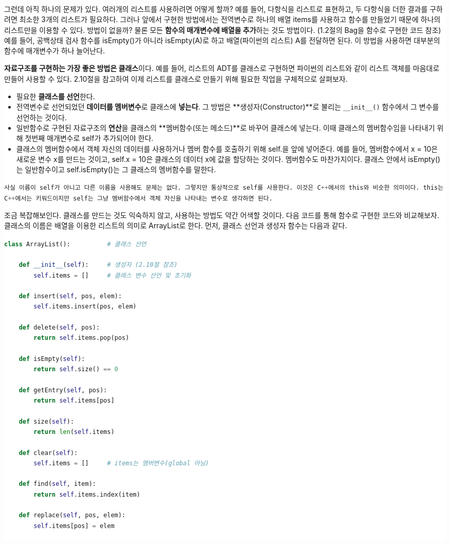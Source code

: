 그런데 아직 하나의 문제가 있다. 여러개의 리스트를 사용하려면 어떻게 할까? 예를 들어, 다항식을 리스트로 표현하고, 두 다항식을 더한 결과를 구하려면 최소한 3개의 리스트가 필요하다. 그러나 앞에서 구현한 방법에서는 전역변수로 하나의 배열 items를 사용하고 함수를 만들었기 때문에 하나의 리스트만을 이용할 수 있다. 방법이 없을까? 물론 모든 **함수의 매개변수에 배열을 추가**하는 것도 방법이다. (1.2절의 Bag을 함수로 구현한 코드 참조) 예를 들어, 공백상태 검사 함수를 isEmpty()가 아니라 isEmpty(A)로 하고 배열(파이썬의 리스트) A를 전달하면 된다. 이 방법을 사용하면 대부분의 함수에 매개변수가 하나 늘어난다.

**자료구조를 구현하는 가장 좋은 방법은 클래스**이다. 예를 들어, 리스트의 ADT를 클래스로 구현하면 파이썬의 리스트와 같이 리스트 객체를 마음대로 만들어 사용할 수 있다. 2.10절을 참고하여 이제 리스트를 클래스로 만들기 위해 필요한 작업을 구체적으로 살펴보자.

* 필요한 **클래스를 선언**한다.
* 전역변수로 선언되었던 **데이터를 멤버변수**로 클래스에 **넣는다**. 그 방법은 **생성자(Constructor)**로 불리는 `__init__()` 함수에서 그 변수를 선언하는 것이다.
* 일반함수로 구현된 자료구조의 **연산**을 클래스의 **멤버함수(또는 메소드)**로 바꾸어 클래스에 넣는다. 이때 클래스의 멤버함수임을 나타내기 위해 첫번째 매개변수로 self가 추가되어야 한다.
* 클래스의 멤버함수에서 객체 자신의 데이터를 사용하거나 멤버 함수를 호출하기 위해 self.을 앞에 넣어준다. 예를 들어, 멤버함수에서 x = 10은 새로운 변수 x를 만드는 것이고, self.x = 10은 클래스의 데이터 x에 값을 할당하는 것이다. 멤버함수도 마찬가지이다. 클래스 안에서 isEmpty()는 일반함수이고 self.isEmpty()는 그 클래스의 멤버함수를 말한다.

``` Python
사실 이름이 self가 아니고 다른 이름을 사용해도 문제는 없다. 그렇지만 통상적으로 self를 사용한다. 이것은 C++에서의 this와 비슷한 의미이다. this는 C++에서는 키워드이지만 self는 그냥 멤버함수에서 객체 자신을 나타내는 변수로 생각하면 된다.
```

조금 복잡해보인다. 클래스를 만드는 것도 익숙하지 않고, 사용하는 방법도 약간 어색할 것이다. 다음 코드를 통해 함수로 구현한 코드와 비교해보자. 클래스의 이름은 배열을 이용한 리스트의 의미로 ArrayList로 한다. 먼저, 클래스 선언과 생성자 함수는 다음과 같다.

``` Python
class ArrayList():          # 클래스 선언

    def __init__(self):     # 생성자 (2.10절 참조)
        self.items = []     # 클래스 변수 선언 및 초기화
    
    def insert(self, pos, elem):
        self.items.insert(pos, elem)
    
    def delete(self, pos):
        return self.items.pop(pos)
    
    def isEmpty(self):
        return self.size() == 0

    def getEntry(self, pos):
        return self.items[pos]
    
    def size(self):
        return len(self.items)
    
    def clear(self):
        self.items = []     # items는 멤버변수(global 아님)
    
    def find(self, item):
        return self.items.index(item)

    def replace(self, pos, elem):
        self.items[pos] = elem



```
